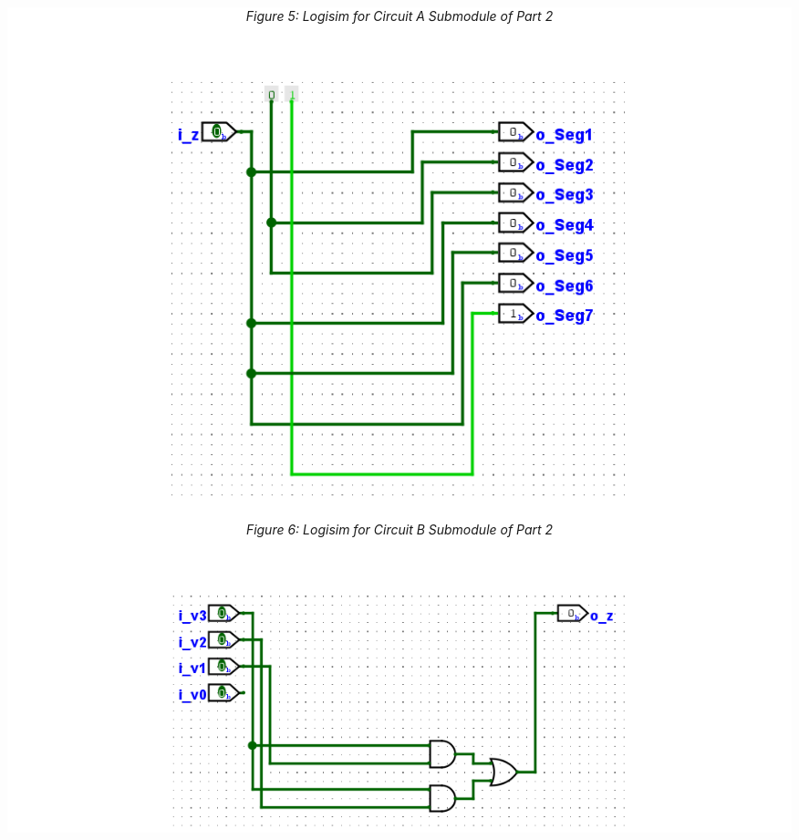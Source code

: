 <div align="center">
  <figcaption><em>Figure 5: Logisim for Circuit A Submodule of Part 2 </em></figcaption>
</div>
<br><br>

<figure>
  <div align="center">
    <img src="imgs_and_videos/Part2_CircuitB_Submodule_Logisim.png" alt="Screenshot of Logisim for Circuit B Submodule" width="500">
  </div>
</figure>

<div align="center">
  <figcaption><em>Figure 6: Logisim for Circuit B Submodule of Part 2 </em></figcaption>
</div>
<br><br>

<figure>
  <div align="center">
    <img src="imgs_and_videos/Part2_Comparator_Submodule_Logisim.png" alt="Screenshot of Logisim for Comparator Submodule" width="500">
  </div>
</figure>
